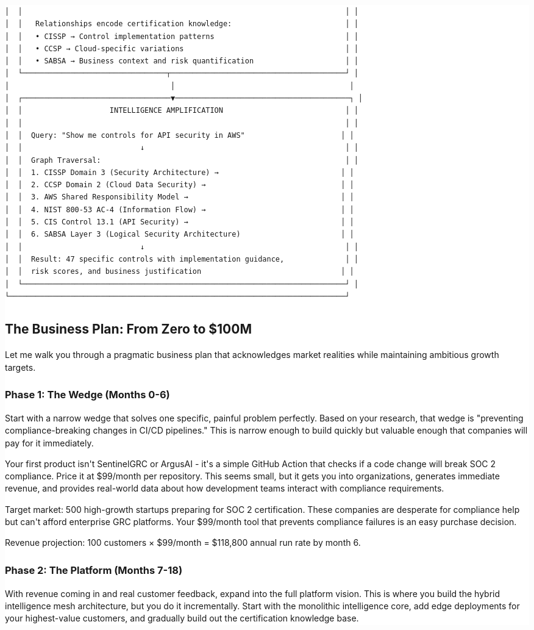 ```ascii
│  │                                                                          │ │
│  │   Relationships encode certification knowledge:                          │ │
│  │   • CISSP → Control implementation patterns                              │ │
│  │   • CCSP → Cloud-specific variations                                     │ │
│  │   • SABSA → Business context and risk quantification                     │ │
│  └─────────────────────────────────┬────────────────────────────────────────┘ │
│                                     │                                        │
│  ┌──────────────────────────────────▼────────────────────────────────────────┐ │
│  │                    INTELLIGENCE AMPLIFICATION                            │ │
│  │                                                                          │ │
│  │  Query: "Show me controls for API security in AWS"                      │ │
│  │                           ↓                                              │ │
│  │  Graph Traversal:                                                        │ │
│  │  1. CISSP Domain 3 (Security Architecture) →                            │ │
│  │  2. CCSP Domain 2 (Cloud Data Security) →                               │ │
│  │  3. AWS Shared Responsibility Model →                                   │ │
│  │  4. NIST 800-53 AC-4 (Information Flow) →                               │ │
│  │  5. CIS Control 13.1 (API Security) →                                   │ │
│  │  6. SABSA Layer 3 (Logical Security Architecture)                       │ │
│  │                           ↓                                              │ │
│  │  Result: 47 specific controls with implementation guidance,              │ │
│  │  risk scores, and business justification                                │ │
│  └──────────────────────────────────────────────────────────────────────────┘ │
└─────────────────────────────────────────────────────────────────────────────┘
```

## The Business Plan: From Zero to $100M

Let me walk you through a pragmatic business plan that acknowledges market realities while maintaining ambitious growth targets.

### Phase 1: The Wedge (Months 0-6)
Start with a narrow wedge that solves one specific, painful problem perfectly. Based on your research, that wedge is "preventing compliance-breaking changes in CI/CD pipelines." This is narrow enough to build quickly but valuable enough that companies will pay for it immediately.

Your first product isn't SentinelGRC or ArgusAI - it's a simple GitHub Action that checks if a code change will break SOC 2 compliance. Price it at $99/month per repository. This seems small, but it gets you into organizations, generates immediate revenue, and provides real-world data about how development teams interact with compliance requirements.

Target market: 500 high-growth startups preparing for SOC 2 certification. These companies are desperate for compliance help but can't afford enterprise GRC platforms. Your $99/month tool that prevents compliance failures is an easy purchase decision.

Revenue projection: 100 customers × $99/month = $118,800 annual run rate by month 6.

### Phase 2: The Platform (Months 7-18)
With revenue coming in and real customer feedback, expand into the full platform vision. This is where you build the hybrid intelligence mesh architecture, but you do it incrementally. Start with the monolithic intelligence core, add edge deployments for your highest-value customers, and gradually build out the certification knowledge base.
